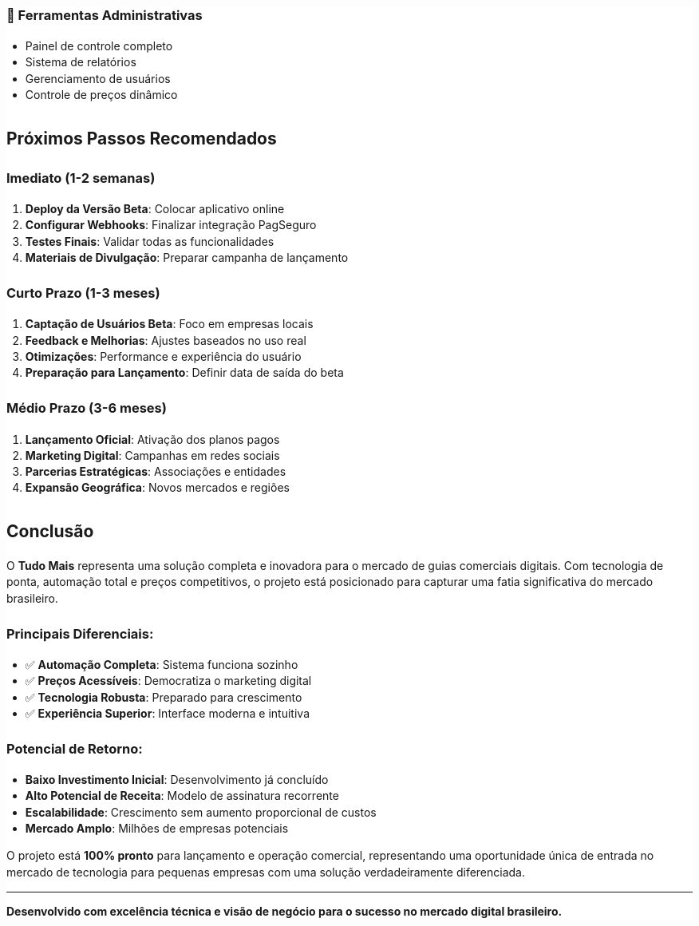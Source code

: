 ### 🔧 Ferramentas Administrativas
- Painel de controle completo
- Sistema de relatórios
- Gerenciamento de usuários
- Controle de preços dinâmico

## Próximos Passos Recomendados

### Imediato (1-2 semanas)
1. **Deploy da Versão Beta**: Colocar aplicativo online
2. **Configurar Webhooks**: Finalizar integração PagSeguro
3. **Testes Finais**: Validar todas as funcionalidades
4. **Materiais de Divulgação**: Preparar campanha de lançamento

### Curto Prazo (1-3 meses)
1. **Captação de Usuários Beta**: Foco em empresas locais
2. **Feedback e Melhorias**: Ajustes baseados no uso real
3. **Otimizações**: Performance e experiência do usuário
4. **Preparação para Lançamento**: Definir data de saída do beta

### Médio Prazo (3-6 meses)
1. **Lançamento Oficial**: Ativação dos planos pagos
2. **Marketing Digital**: Campanhas em redes sociais
3. **Parcerias Estratégicas**: Associações e entidades
4. **Expansão Geográfica**: Novos mercados e regiões

## Conclusão

O **Tudo Mais** representa uma solução completa e inovadora para o mercado de guias comerciais digitais. Com tecnologia de ponta, automação total e preços competitivos, o projeto está posicionado para capturar uma fatia significativa do mercado brasileiro.

### Principais Diferenciais:
- ✅ **Automação Completa**: Sistema funciona sozinho
- ✅ **Preços Acessíveis**: Democratiza o marketing digital
- ✅ **Tecnologia Robusta**: Preparado para crescimento
- ✅ **Experiência Superior**: Interface moderna e intuitiva

### Potencial de Retorno:
- **Baixo Investimento Inicial**: Desenvolvimento já concluído
- **Alto Potencial de Receita**: Modelo de assinatura recorrente
- **Escalabilidade**: Crescimento sem aumento proporcional de custos
- **Mercado Amplo**: Milhões de empresas potenciais

O projeto está **100% pronto** para lançamento e operação comercial, representando uma oportunidade única de entrada no mercado de tecnologia para pequenas empresas com uma solução verdadeiramente diferenciada.

---

**Desenvolvido com excelência técnica e visão de negócio para o sucesso no mercado digital brasileiro.**

